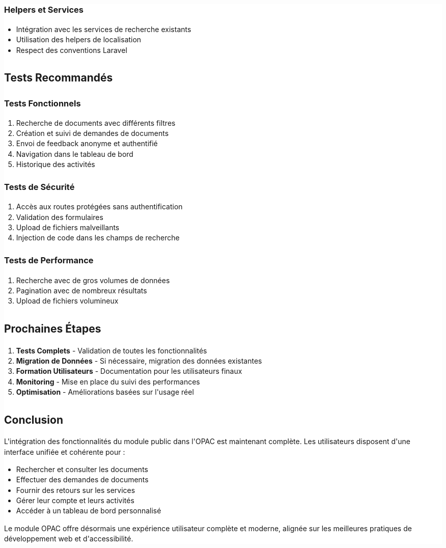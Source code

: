 ### Helpers et Services
- Intégration avec les services de recherche existants
- Utilisation des helpers de localisation
- Respect des conventions Laravel

## Tests Recommandés

### Tests Fonctionnels
1. Recherche de documents avec différents filtres
2. Création et suivi de demandes de documents
3. Envoi de feedback anonyme et authentifié
4. Navigation dans le tableau de bord
5. Historique des activités

### Tests de Sécurité
1. Accès aux routes protégées sans authentification
2. Validation des formulaires
3. Upload de fichiers malveillants
4. Injection de code dans les champs de recherche

### Tests de Performance
1. Recherche avec de gros volumes de données
2. Pagination avec de nombreux résultats
3. Upload de fichiers volumineux

## Prochaines Étapes

1. **Tests Complets** - Validation de toutes les fonctionnalités
2. **Migration de Données** - Si nécessaire, migration des données existantes
3. **Formation Utilisateurs** - Documentation pour les utilisateurs finaux
4. **Monitoring** - Mise en place du suivi des performances
5. **Optimisation** - Améliorations basées sur l'usage réel

## Conclusion

L'intégration des fonctionnalités du module public dans l'OPAC est maintenant complète. Les utilisateurs disposent d'une interface unifiée et cohérente pour :

- Rechercher et consulter les documents
- Effectuer des demandes de documents
- Fournir des retours sur les services
- Gérer leur compte et leurs activités
- Accéder à un tableau de bord personnalisé

Le module OPAC offre désormais une expérience utilisateur complète et moderne, alignée sur les meilleures pratiques de développement web et d'accessibilité.
